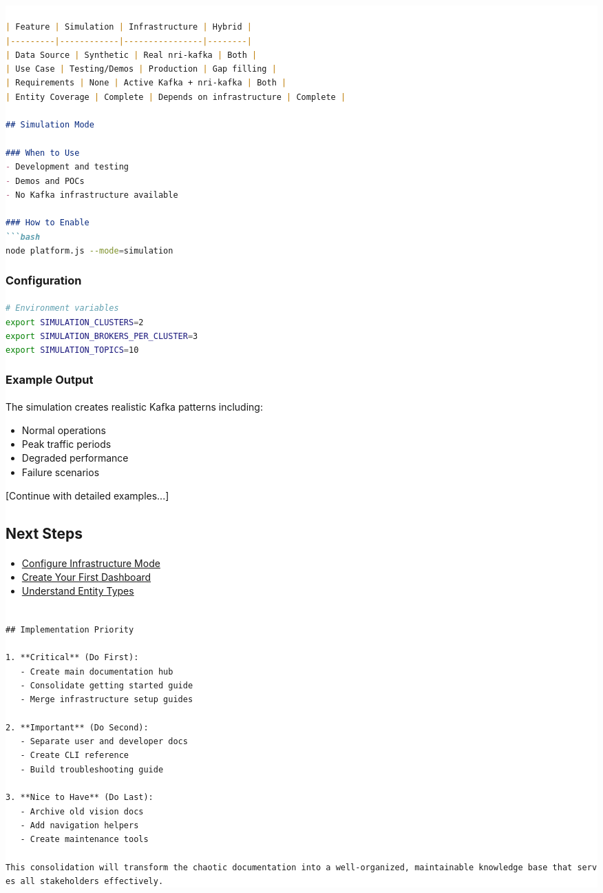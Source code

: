 ```markdown

| Feature | Simulation | Infrastructure | Hybrid |
|---------|------------|----------------|--------|
| Data Source | Synthetic | Real nri-kafka | Both |
| Use Case | Testing/Demos | Production | Gap filling |
| Requirements | None | Active Kafka + nri-kafka | Both |
| Entity Coverage | Complete | Depends on infrastructure | Complete |

## Simulation Mode

### When to Use
- Development and testing
- Demos and POCs
- No Kafka infrastructure available

### How to Enable
```bash
node platform.js --mode=simulation
```

### Configuration
```bash
# Environment variables
export SIMULATION_CLUSTERS=2
export SIMULATION_BROKERS_PER_CLUSTER=3
export SIMULATION_TOPICS=10
```

### Example Output
The simulation creates realistic Kafka patterns including:
- Normal operations
- Peak traffic periods  
- Degraded performance
- Failure scenarios

[Continue with detailed examples...]

## Next Steps
- [Configure Infrastructure Mode](../operations/infrastructure-setup.md)
- [Create Your First Dashboard](working-with-dashboards.md)
- [Understand Entity Types](../reference/entity-reference.md)
```

## Implementation Priority

1. **Critical** (Do First):
   - Create main documentation hub
   - Consolidate getting started guide
   - Merge infrastructure setup guides
   
2. **Important** (Do Second):
   - Separate user and developer docs
   - Create CLI reference
   - Build troubleshooting guide

3. **Nice to Have** (Do Last):
   - Archive old vision docs
   - Add navigation helpers
   - Create maintenance tools

This consolidation will transform the chaotic documentation into a well-organized, maintainable knowledge base that serves all stakeholders effectively.
